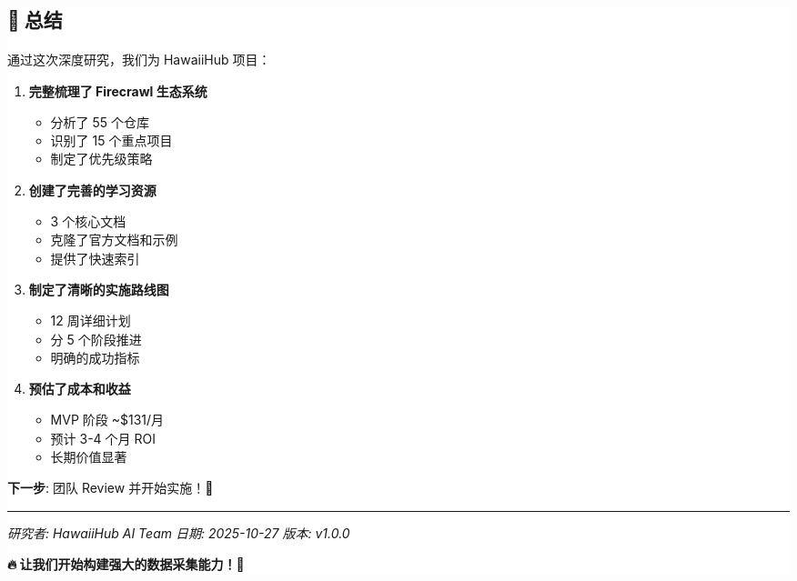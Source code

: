 
## 🎉 总结

通过这次深度研究，我们为 HawaiiHub 项目：

1. **完整梳理了 Firecrawl 生态系统**
   - 分析了 55 个仓库
   - 识别了 15 个重点项目
   - 制定了优先级策略

2. **创建了完善的学习资源**
   - 3 个核心文档
   - 克隆了官方文档和示例
   - 提供了快速索引

3. **制定了清晰的实施路线图**
   - 12 周详细计划
   - 分 5 个阶段推进
   - 明确的成功指标

4. **预估了成本和收益**
   - MVP 阶段 ~$131/月
   - 预计 3-4 个月 ROI
   - 长期价值显著

**下一步**: 团队 Review 并开始实施！🚀

---

_研究者: HawaiiHub AI Team_
_日期: 2025-10-27_
_版本: v1.0.0_

**🔥 让我们开始构建强大的数据采集能力！🌴**

